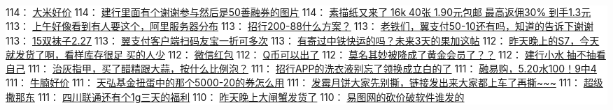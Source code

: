 114： [大米好价](http://www.zuanke8.com/thread-5242400-1-1.html)
114： [建行里面有个谢谢参与然后是50善融券的图片](http://www.zuanke8.com/thread-5244049-1-1.html)
114： [素描纸又来了 16k 40张 1.90元包邮 最高返佣30% 到手1.3元](http://www.zuanke8.com/thread-5244270-1-1.html)
113： [上午好像看到有人要这个，阿里服务器分布](http://www.zuanke8.com/thread-5244038-1-1.html)
113： [招行200-88什么方案？](http://www.zuanke8.com/thread-5243562-1-1.html)
113： [老铁们，翼支付50-10还有吗，知道的告诉下谢谢](http://www.zuanke8.com/thread-5244374-1-1.html)
113： [15双袜子2.27](http://www.zuanke8.com/thread-5243377-1-1.html)
113： [翼支付客户端扫码友宝一折可多次](http://www.zuanke8.com/thread-5243782-1-1.html)
113： [有寄过中铁快运的吗？未来3天的果加这帖](http://www.zuanke8.com/thread-5244396-1-1.html)
112： [昨天晚上的S7，今天就发货了啊，看样库存很足 买的人少](http://www.zuanke8.com/thread-5243641-1-1.html)
112： [微信红包](http://www.zuanke8.com/thread-5243572-1-1.html)
112： [Q币可以出了](http://www.zuanke8.com/thread-5242277-1-1.html)
112： [莫名其妙被降成了黄金会员了？？](http://www.zuanke8.com/thread-5242475-1-1.html)
112： [建行小水 抽不抽看自己](http://www.zuanke8.com/thread-5244087-1-1.html)
111： [治灰指甲，买了醋精跟大蒜，按什么比例泡？](http://www.zuanke8.com/thread-5244175-1-1.html)
111： [招行APP的洗衣液别忘了领换成立白的了](http://www.zuanke8.com/thread-5242967-1-1.html)
111： [融易购，5.20水100！9中4](http://www.zuanke8.com/thread-5242534-1-1.html)
111： [牛腩好价](http://www.zuanke8.com/thread-5242346-1-1.html)
111： [天弘基金扭蛋中的那个5000-20的券怎么用](http://www.zuanke8.com/thread-5243715-1-1.html)
111： [发霉月饼大家先别撕，链接发出来大家都上车了再撕~~~](http://www.zuanke8.com/thread-5243188-1-1.html)
111： [超级撒那东](http://www.zuanke8.com/thread-5243346-1-1.html)
111： [四川联通还有个1g三天的福利](http://www.zuanke8.com/thread-5244337-1-1.html)
110： [昨天晚上大闸蟹发货了](http://www.zuanke8.com/thread-5242963-1-1.html)
110： [易图网的砍价破软件谁发的](http://www.zuanke8.com/thread-5243656-1-1.html)
